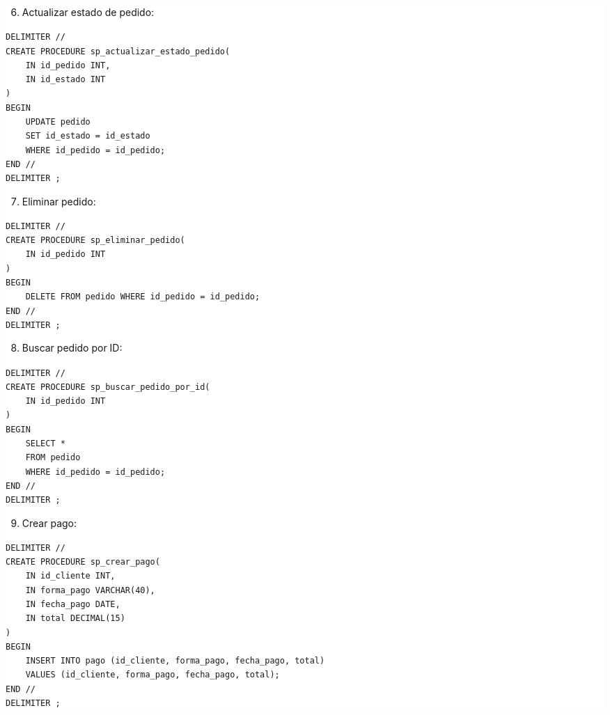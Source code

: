 6. Actualizar estado de pedido:

```mysql
DELIMITER //
CREATE PROCEDURE sp_actualizar_estado_pedido(
    IN id_pedido INT,
    IN id_estado INT
)
BEGIN
    UPDATE pedido
    SET id_estado = id_estado
    WHERE id_pedido = id_pedido;
END //
DELIMITER ;
 ```

7. Eliminar pedido:

```mysql
DELIMITER //
CREATE PROCEDURE sp_eliminar_pedido(
    IN id_pedido INT
)
BEGIN
    DELETE FROM pedido WHERE id_pedido = id_pedido;
END //
DELIMITER ;
 ```

8. Buscar pedido por ID:

```mysql
DELIMITER //
CREATE PROCEDURE sp_buscar_pedido_por_id(
    IN id_pedido INT
)
BEGIN
    SELECT *
    FROM pedido
    WHERE id_pedido = id_pedido;
END //
DELIMITER ;
 ```

9. Crear pago:

```mysql
DELIMITER //
CREATE PROCEDURE sp_crear_pago(
    IN id_cliente INT,
    IN forma_pago VARCHAR(40),
    IN fecha_pago DATE,
    IN total DECIMAL(15)
)
BEGIN
    INSERT INTO pago (id_cliente, forma_pago, fecha_pago, total)
    VALUES (id_cliente, forma_pago, fecha_pago, total);
END //
DELIMITER ;
 ```
